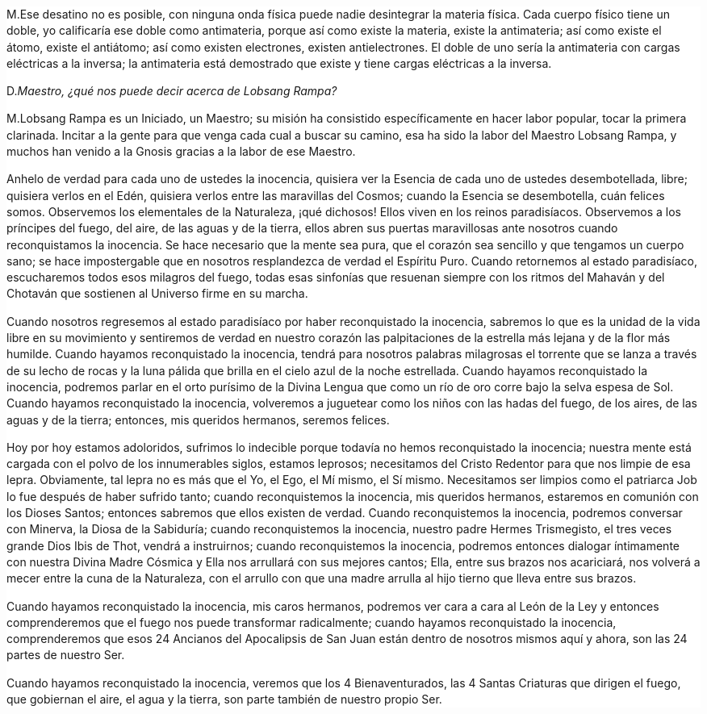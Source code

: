 M.Ese desatino no es posible, con ninguna onda física puede nadie desintegrar la materia física. Cada cuerpo físico tiene un doble, yo calificaría ese doble como antimateria, porque así como existe la materia, existe la antimateria; así como existe el átomo, existe el antiátomo; así como existen electrones, existen antielectrones. El doble de uno sería la antimateria con cargas eléctricas a la inversa; la antimateria está demostrado que existe y tiene cargas eléctricas a la inversa.

D.*Maestro, ¿qué nos puede decir acerca de Lobsang Rampa?*

M.Lobsang Rampa es un Iniciado, un Maestro; su misión ha consistido específicamente en hacer labor popular, tocar la primera clarinada. Incitar a la gente para que venga cada cual a buscar su camino, esa ha sido la labor del Maestro Lobsang Rampa, y muchos han venido a la Gnosis gracias a la labor de ese Maestro.

Anhelo de verdad para cada uno de ustedes la inocencia, quisiera ver la Esencia de cada uno de ustedes desembotellada, libre; quisiera verlos en el Edén, quisiera verlos entre las maravillas del Cosmos; cuando la Esencia se desembotella, cuán felices somos. Observemos los elementales de la Naturaleza, ¡qué dichosos! Ellos viven en los reinos paradisíacos. Observemos a los príncipes del fuego, del aire, de las aguas y de la tierra, ellos abren sus puertas maravillosas ante nosotros cuando reconquistamos la inocencia. Se hace necesario que la mente sea pura, que el corazón sea sencillo y que tengamos un cuerpo sano; se hace impostergable que en nosotros resplandezca de verdad el Espíritu Puro. Cuando retornemos al estado paradisíaco, escucharemos todos esos milagros del fuego, todas esas sinfonías que resuenan siempre con los ritmos del Mahaván y del Chotaván que sostienen al Universo firme en su marcha.

Cuando nosotros regresemos al estado paradisíaco por haber reconquistado la inocencia, sabremos lo que es la unidad de la vida libre en su movimiento y sentiremos de verdad en nuestro corazón las palpitaciones de la estrella más lejana y de la flor más humilde. Cuando hayamos reconquistado la inocencia, tendrá para nosotros palabras milagrosas el torrente que se lanza a través de su lecho de rocas y la luna pálida que brilla en el cielo azul de la noche estrellada. Cuando hayamos reconquistado la inocencia, podremos parlar en el orto purísimo de la Divina Lengua que como un río de oro corre bajo la selva espesa de Sol. Cuando hayamos reconquistado la inocencia, volveremos a juguetear como los niños con las hadas del fuego, de los aires, de las aguas y de la tierra; entonces, mis queridos hermanos, seremos felices.

Hoy por hoy estamos adoloridos, sufrimos lo indecible porque todavía no hemos reconquistado la inocencia; nuestra mente está cargada con el polvo de los innumerables siglos, estamos leprosos; necesitamos del Cristo Redentor para que nos limpie de esa lepra. Obviamente, tal lepra no es más que el Yo, el Ego, el Mí mismo, el Sí mismo. Necesitamos ser limpios como el patriarca Job lo fue después de haber sufrido tanto; cuando reconquistemos la inocencia, mis queridos hermanos, estaremos en comunión con los Dioses Santos; entonces sabremos que ellos existen de verdad. Cuando reconquistemos la inocencia, podremos conversar con Minerva, la Diosa de la Sabiduría; cuando reconquistemos la inocencia, nuestro padre Hermes Trismegisto, el tres veces grande Dios Ibis de Thot, vendrá a instruirnos; cuando reconquistemos la inocencia, podremos entonces dialogar íntimamente con nuestra Divina Madre Cósmica y Ella nos arrullará con sus mejores cantos; Ella, entre sus brazos nos acariciará, nos volverá a mecer entre la cuna de la Naturaleza, con el arrullo con que una madre arrulla al hijo tierno que lleva entre sus brazos.

Cuando hayamos reconquistado la inocencia, mis caros hermanos, podremos ver cara a cara al León de la Ley y entonces comprenderemos que el fuego nos puede transformar radicalmente; cuando hayamos reconquistado la inocencia, comprenderemos que esos 24 Ancianos del Apocalipsis de San Juan están dentro de nosotros mismos aquí y ahora, son las 24 partes de nuestro Ser.

Cuando hayamos reconquistado la inocencia, veremos que los 4 Bienaventurados, las 4 Santas Criaturas que dirigen el fuego, que gobiernan el aire, el agua y la tierra, son parte también de nuestro propio Ser.
